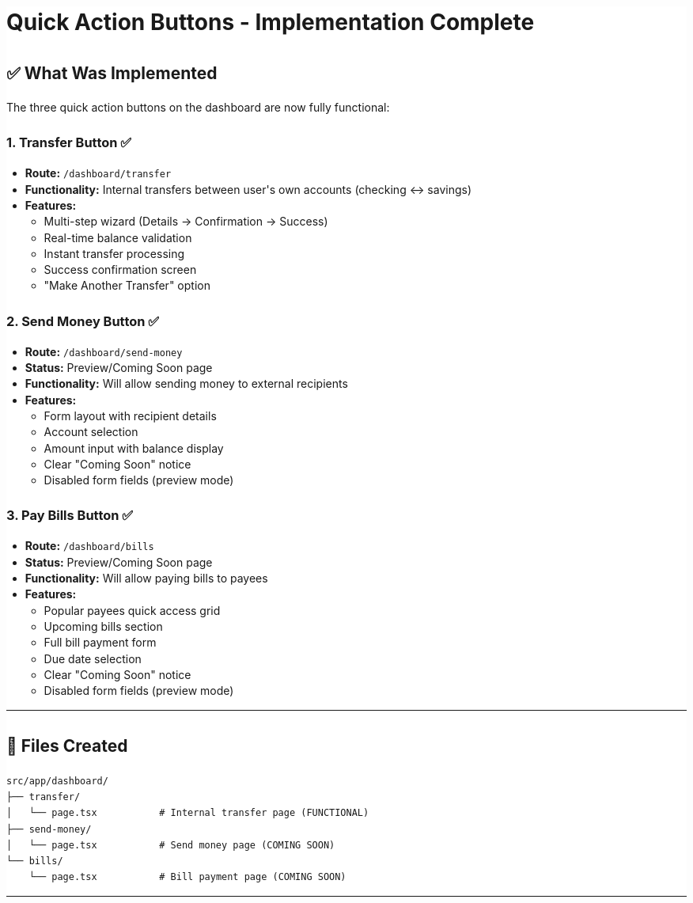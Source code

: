 # Quick Action Buttons - Implementation Complete

## ✅ What Was Implemented

The three quick action buttons on the dashboard are now fully functional:

### 1. **Transfer Button** ✅

- **Route:** `/dashboard/transfer`
- **Functionality:** Internal transfers between user's own accounts (checking ↔ savings)
- **Features:**
  - Multi-step wizard (Details → Confirmation → Success)
  - Real-time balance validation
  - Instant transfer processing
  - Success confirmation screen
  - "Make Another Transfer" option

### 2. **Send Money Button** ✅

- **Route:** `/dashboard/send-money`
- **Status:** Preview/Coming Soon page
- **Functionality:** Will allow sending money to external recipients
- **Features:**
  - Form layout with recipient details
  - Account selection
  - Amount input with balance display
  - Clear "Coming Soon" notice
  - Disabled form fields (preview mode)

### 3. **Pay Bills Button** ✅

- **Route:** `/dashboard/bills`
- **Status:** Preview/Coming Soon page
- **Functionality:** Will allow paying bills to payees
- **Features:**
  - Popular payees quick access grid
  - Upcoming bills section
  - Full bill payment form
  - Due date selection
  - Clear "Coming Soon" notice
  - Disabled form fields (preview mode)

---

## 📁 Files Created

```
src/app/dashboard/
├── transfer/
│   └── page.tsx           # Internal transfer page (FUNCTIONAL)
├── send-money/
│   └── page.tsx           # Send money page (COMING SOON)
└── bills/
    └── page.tsx           # Bill payment page (COMING SOON)
```

---